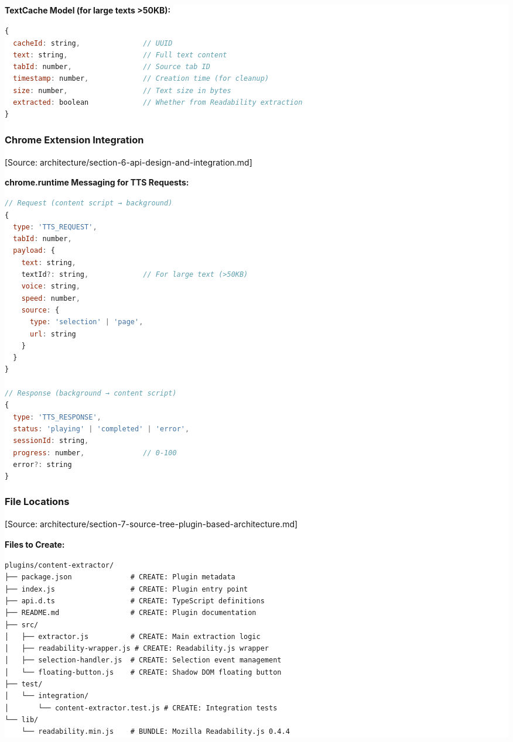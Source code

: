 **TextCache Model (for large texts >50KB):**
```javascript
{
  cacheId: string,               // UUID
  text: string,                  // Full text content
  tabId: number,                 // Source tab ID
  timestamp: number,             // Creation time (for cleanup)
  size: number,                  // Text size in bytes
  extracted: boolean             // Whether from Readability extraction
}
```

### Chrome Extension Integration
[Source: architecture/section-6-api-design-and-integration.md]

**chrome.runtime Messaging for TTS Requests:**
```javascript
// Request (content script → background)
{
  type: 'TTS_REQUEST',
  tabId: number,
  payload: {
    text: string,
    textId?: string,             // For large text (>50KB)
    voice: string,
    speed: number,
    source: {
      type: 'selection' | 'page',
      url: string
    }
  }
}

// Response (background → content script)
{
  type: 'TTS_RESPONSE',
  status: 'playing' | 'completed' | 'error',
  sessionId: string,
  progress: number,              // 0-100
  error?: string
}
```

### File Locations
[Source: architecture/section-7-source-tree-plugin-based-architecture.md]

**Files to Create:**
```
plugins/content-extractor/
├── package.json              # CREATE: Plugin metadata
├── index.js                  # CREATE: Plugin entry point
├── api.d.ts                  # CREATE: TypeScript definitions
├── README.md                 # CREATE: Plugin documentation
├── src/
│   ├── extractor.js          # CREATE: Main extraction logic
│   ├── readability-wrapper.js # CREATE: Readability.js wrapper
│   ├── selection-handler.js  # CREATE: Selection event management
│   └── floating-button.js    # CREATE: Shadow DOM floating button
├── test/
│   └── integration/
│       └── content-extractor.test.js # CREATE: Integration tests
└── lib/
    └── readability.min.js    # BUNDLE: Mozilla Readability.js 0.4.4
```
